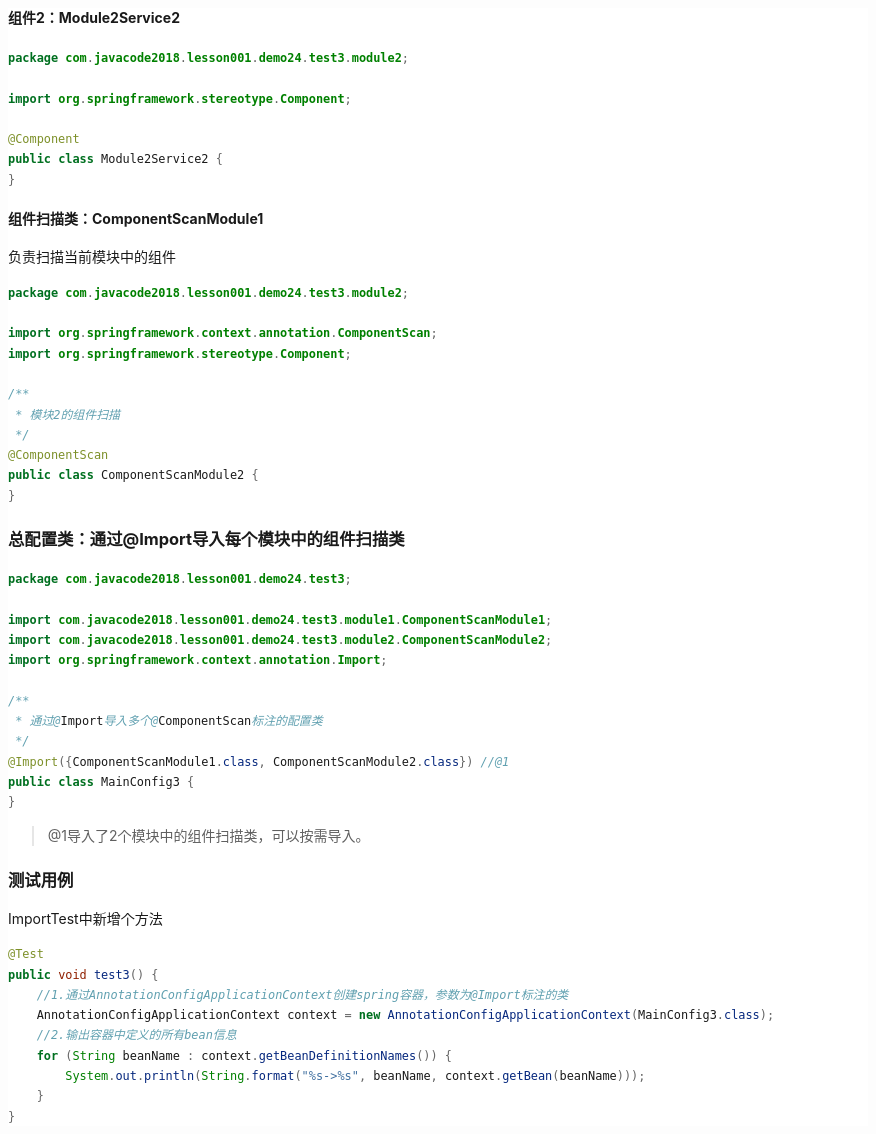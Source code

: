 #### 组件2：Module2Service2

```java
package com.javacode2018.lesson001.demo24.test3.module2;

import org.springframework.stereotype.Component;

@Component
public class Module2Service2 {
}
```

#### 组件扫描类：ComponentScanModule1

负责扫描当前模块中的组件

```java
package com.javacode2018.lesson001.demo24.test3.module2;

import org.springframework.context.annotation.ComponentScan;
import org.springframework.stereotype.Component;

/**
 * 模块2的组件扫描
 */
@ComponentScan
public class ComponentScanModule2 {
}
```

### 总配置类：通过@Import导入每个模块中的组件扫描类

```java
package com.javacode2018.lesson001.demo24.test3;

import com.javacode2018.lesson001.demo24.test3.module1.ComponentScanModule1;
import com.javacode2018.lesson001.demo24.test3.module2.ComponentScanModule2;
import org.springframework.context.annotation.Import;

/**
 * 通过@Import导入多个@ComponentScan标注的配置类
 */
@Import({ComponentScanModule1.class, ComponentScanModule2.class}) //@1
public class MainConfig3 {
}
```

> @1导入了2个模块中的组件扫描类，可以按需导入。

### 测试用例

ImportTest中新增个方法

```java
@Test
public void test3() {
    //1.通过AnnotationConfigApplicationContext创建spring容器，参数为@Import标注的类
    AnnotationConfigApplicationContext context = new AnnotationConfigApplicationContext(MainConfig3.class);
    //2.输出容器中定义的所有bean信息
    for (String beanName : context.getBeanDefinitionNames()) {
        System.out.println(String.format("%s->%s", beanName, context.getBean(beanName)));
    }
}
```
